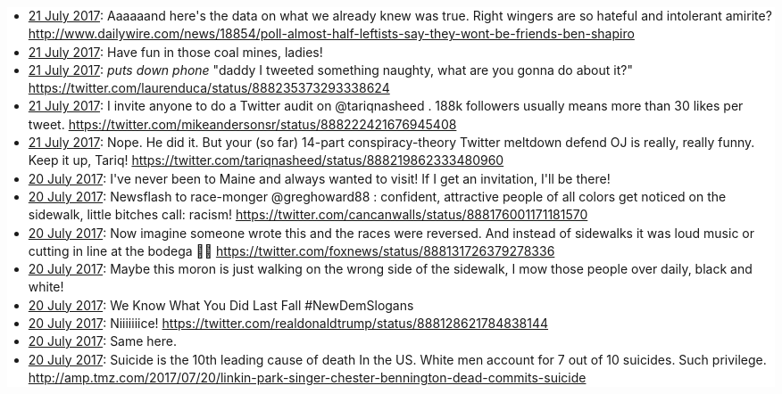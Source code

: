 * [21 July 2017](https://web.archive.org/web/20170721154906/https://twitter.com/Chadwick_Moore/status/888425607289348097): Aaaaaand here's the data on what we already knew was true. Right wingers are so hateful and intolerant amirite? http://www.dailywire.com/news/18854/poll-almost-half-leftists-say-they-wont-be-friends-ben-shapiro
* [21 July 2017](https://web.archive.org/web/20170721123752/https://twitter.com/Chadwick_Moore/status/888372690263965698): Have fun in those coal mines, ladies!
* [21 July 2017](https://web.archive.org/web/20170721123752/https://twitter.com/Chadwick_Moore/status/888372690263965698): *puts down phone* "daddy I tweeted something naughty, what are you gonna do about it?" https://twitter.com/laurenduca/status/888235373293338624
* [21 July 2017](https://web.archive.org/web/20170721022359/https://twitter.com/Chadwick_Moore/status/888222967712370688): I invite anyone to do a Twitter audit on  @tariqnasheed . 188k followers usually means more than 30 likes per tweet. https://twitter.com/mikeandersonsr/status/888222421676945408
* [21 July 2017](https://web.archive.org/web/20170721021903/https://twitter.com/Chadwick_Moore/status/888221753624993793): Nope. He did it. But your (so far) 14-part conspiracy-theory Twitter meltdown defend OJ is really, really funny. Keep it up, Tariq! https://twitter.com/tariqnasheed/status/888219862333480960
* [20 July 2017](https://web.archive.org/web/20170721001636/https://twitter.com/Chadwick_Moore/status/888180322839429120): I've never been to Maine and always wanted to visit! If I get an invitation, I'll be there!
* [20 July 2017](https://web.archive.org/web/20170721001636/https://twitter.com/Chadwick_Moore/status/888180322839429120): Newsflash to race-monger  @greghoward88 : confident, attractive people of all colors get noticed on the sidewalk, little bitches call: racism! https://twitter.com/cancanwalls/status/888176001171181570
* [20 July 2017](https://web.archive.org/web/20170720231017/https://twitter.com/Chadwick_Moore/status/888173974177415170): Now imagine someone wrote this and the races were reversed. And instead of sidewalks it was loud music or cutting in line at the bodega 🤷‍♀️ https://twitter.com/foxnews/status/888131726379278336
* [20 July 2017](https://web.archive.org/web/20170720230437/https://twitter.com/Chadwick_Moore/status/888172690565148673): Maybe this moron is just walking on the wrong side of the sidewalk, I mow those people over daily, black and white!
* [20 July 2017](https://web.archive.org/web/20170720222542/https://twitter.com/Chadwick_Moore/status/888163029145092096): We Know What You Did Last Fall  #NewDemSlogans
* [20 July 2017](https://web.archive.org/web/20170720221240/https://twitter.com/Chadwick_Moore/status/888159703653638145): Niiiiiiice! https://twitter.com/realdonaldtrump/status/888128621784838144
* [20 July 2017](https://web.archive.org/web/20170720222225/https://twitter.com/Chadwick_Moore/status/888105039104847872): Same here.
* [20 July 2017](https://web.archive.org/web/20170720222225/https://twitter.com/Chadwick_Moore/status/888105039104847872): Suicide is the 10th leading cause of death In the US. White men account for 7 out of 10 suicides. Such privilege. http://amp.tmz.com/2017/07/20/linkin-park-singer-chester-bennington-dead-commits-suicide
